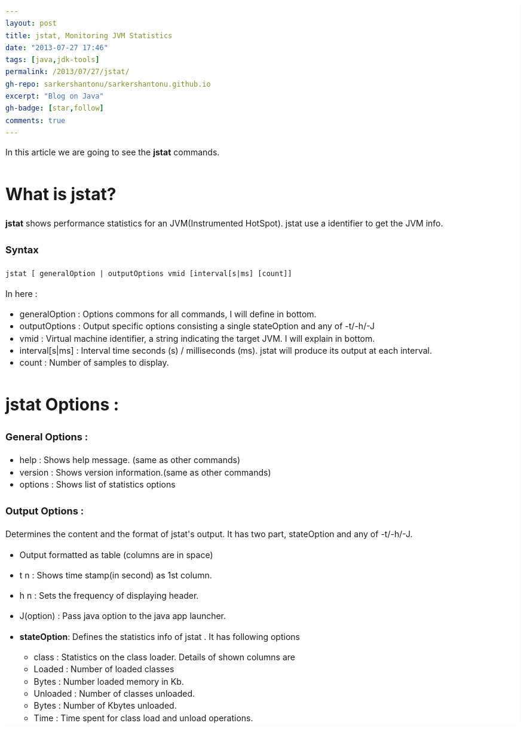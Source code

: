 ```yaml
---
layout: post
title: jstat, Monitoring JVM Statistics
date: "2013-07-27 17:46"
tags: [java,jdk-tools]
permalink: /2013/07/27/jstat/
gh-repo: sarkershantonu/sarkershantonu.github.io
excerpt: "Blog on Java"
gh-badge: [star,follow]
comments: true
---
```

In this article we are going to see the **jstat** commands.

# What is jstat?
**jstat** shows performance statistics for an  JVM(Instrumented HotSpot). jstat use a identifier to get the JVM info. 

### Syntax

    jstat [ generalOption | outputOptions vmid [interval[s|ms] [count]]
    
In here : 
- generalOption : Options commons for all commands, I will define in bottom.
- outputOptions : Output specific options consisting a single stateOption and any of -t/-h/-J
- vmid : Virtual machine identifier, a string indicating the target JVM. I will explain in bottom. 
- interval\[s\|ms\] : Interval time seconds (s) / milliseconds (ms). jstat will produce its output at each interval.
- count : Number of samples to display.

# jstat Options :  

### General Options :
- help : Shows help message. (same as other commands)
- version : Shows version information.(same as other commands)
- options : Shows list of statistics options

### Output Options :  
Determines the content and the format of jstat's output. It has two part, stateOption and any of -t/-h/-J. 
- Output formatted as table (columns are in space)
- t n : Shows time stamp(in second) as 1st column. 
- h n : Sets the frequency of displaying header.  
- J(option) : Pass java option to the java app launcher. 

- **stateOption**: Defines the statistics info of jstat . It has following options  
    - class : Statistics on the class loader. Details of shown columns are 
    - Loaded : Number of loaded classes 
    - Bytes : Number loaded memory in Kb.
    - Unloaded : Number of classes unloaded.
    - Bytes : Number of Kbytes unloaded.
    - Time : Time spent for class load and unload operations. 
    